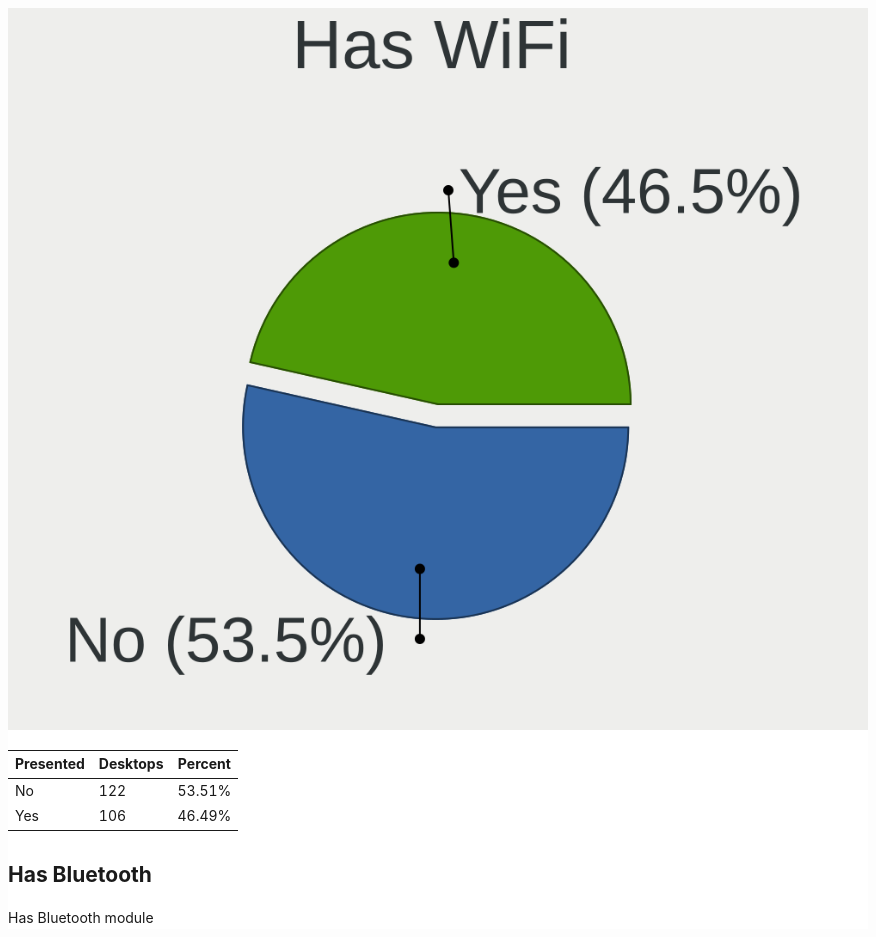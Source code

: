 ![Has WiFi](./images/pie_chart/node_has_wifi.svg)


| Presented | Desktops | Percent |
|-----------|----------|---------|
| No        | 122      | 53.51%  |
| Yes       | 106      | 46.49%  |

Has Bluetooth
-------------

Has Bluetooth module
